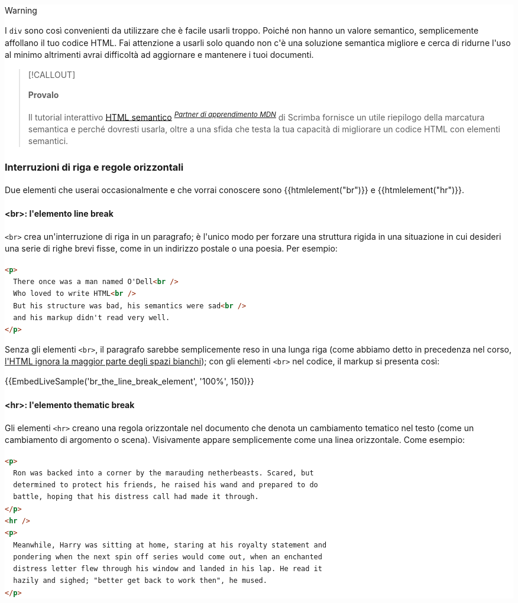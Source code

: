 > [!WARNING]
> I `div` sono così convenienti da utilizzare che è facile usarli troppo. Poiché non hanno un valore semantico, semplicemente affollano il tuo codice HTML. Fai attenzione a usarli solo quando non c'è una soluzione semantica migliore e cerca di ridurne l'uso al minimo altrimenti avrai difficoltà ad aggiornare e mantenere i tuoi documenti.

> [!CALLOUT]
>
> **Provalo**
>
> Il tutorial interattivo [HTML semantico](https://scrimba.com/learn-accessible-web-design-c031/~0b?via=mdn) <sup>[_Partner di apprendimento MDN_](/it/docs/MDN/Writing_guidelines/Learning_content#partner_links_and_embeds)</sup> di Scrimba fornisce un utile riepilogo della marcatura semantica e perché dovresti usarla, oltre a una sfida che testa la tua capacità di migliorare un codice HTML con elementi semantici.

### Interruzioni di riga e regole orizzontali

Due elementi che userai occasionalmente e che vorrai conoscere sono {{htmlelement("br")}} e {{htmlelement("hr")}}.

#### \<br>: l'elemento line break

`<br>` crea un'interruzione di riga in un paragrafo; è l'unico modo per forzare una struttura rigida in una situazione in cui desideri una serie di righe brevi fisse, come in un indirizzo postale o una poesia. Per esempio:

```html
<p>
  There once was a man named O'Dell<br />
  Who loved to write HTML<br />
  But his structure was bad, his semantics were sad<br />
  and his markup didn't read very well.
</p>
```

Senza gli elementi `<br>`, il paragrafo sarebbe semplicemente reso in una lunga riga (come abbiamo detto in precedenza nel corso, [l'HTML ignora la maggior parte degli spazi bianchi](/it/docs/Learn_web_development/Core/Structuring_content/Basic_HTML_syntax#whitespace_in_html)); con gli elementi `<br>` nel codice, il markup si presenta così:

{{EmbedLiveSample('br_the_line_break_element', '100%', 150)}}

#### \<hr>: l'elemento thematic break

Gli elementi `<hr>` creano una regola orizzontale nel documento che denota un cambiamento tematico nel testo (come un cambiamento di argomento o scena). Visivamente appare semplicemente come una linea orizzontale. Come esempio:

```html
<p>
  Ron was backed into a corner by the marauding netherbeasts. Scared, but
  determined to protect his friends, he raised his wand and prepared to do
  battle, hoping that his distress call had made it through.
</p>
<hr />
<p>
  Meanwhile, Harry was sitting at home, staring at his royalty statement and
  pondering when the next spin off series would come out, when an enchanted
  distress letter flew through his window and landed in his lap. He read it
  hazily and sighed; "better get back to work then", he mused.
</p>
```
